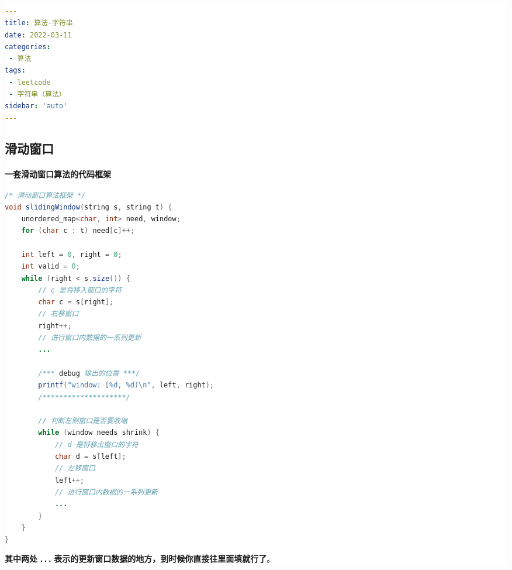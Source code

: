 ```yaml
---
title: 算法-字符串
date: 2022-03-11
categories:
 - 算法
tags:
 - leetcode
 - 字符串（算法）
sidebar: 'auto'
---
```




##  滑动窗口

**一套滑动窗口算法的代码框架**

```java
/* 滑动窗口算法框架 */
void slidingWindow(string s, string t) {
    unordered_map<char, int> need, window;
    for (char c : t) need[c]++;
    
    int left = 0, right = 0;
    int valid = 0; 
    while (right < s.size()) {
        // c 是将移入窗口的字符
        char c = s[right];
        // 右移窗口
        right++;
        // 进行窗口内数据的一系列更新
        ...

        /*** debug 输出的位置 ***/
        printf("window: [%d, %d)\n", left, right);
        /********************/
        
        // 判断左侧窗口是否要收缩
        while (window needs shrink) {
            // d 是将移出窗口的字符
            char d = s[left];
            // 左移窗口
            left++;
            // 进行窗口内数据的一系列更新
            ...
        }
    }
}
```

**其中两处 `...` 表示的更新窗口数据的地方，到时候你直接往里面填就行了**。
